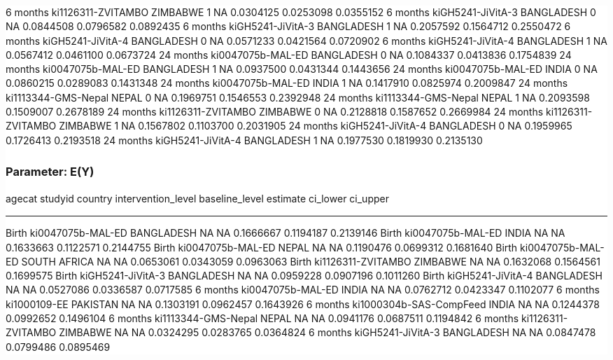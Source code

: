 6 months    ki1126311-ZVITAMBO        ZIMBABWE       1                    NA                0.0304125   0.0253098   0.0355152
6 months    kiGH5241-JiVitA-3         BANGLADESH     0                    NA                0.0844508   0.0796582   0.0892435
6 months    kiGH5241-JiVitA-3         BANGLADESH     1                    NA                0.2057592   0.1564712   0.2550472
6 months    kiGH5241-JiVitA-4         BANGLADESH     0                    NA                0.0571233   0.0421564   0.0720902
6 months    kiGH5241-JiVitA-4         BANGLADESH     1                    NA                0.0567412   0.0461100   0.0673724
24 months   ki0047075b-MAL-ED         BANGLADESH     0                    NA                0.1084337   0.0413836   0.1754839
24 months   ki0047075b-MAL-ED         BANGLADESH     1                    NA                0.0937500   0.0431344   0.1443656
24 months   ki0047075b-MAL-ED         INDIA          0                    NA                0.0860215   0.0289083   0.1431348
24 months   ki0047075b-MAL-ED         INDIA          1                    NA                0.1417910   0.0825974   0.2009847
24 months   ki1113344-GMS-Nepal       NEPAL          0                    NA                0.1969751   0.1546553   0.2392948
24 months   ki1113344-GMS-Nepal       NEPAL          1                    NA                0.2093598   0.1509007   0.2678189
24 months   ki1126311-ZVITAMBO        ZIMBABWE       0                    NA                0.2128818   0.1587652   0.2669984
24 months   ki1126311-ZVITAMBO        ZIMBABWE       1                    NA                0.1567802   0.1103700   0.2031905
24 months   kiGH5241-JiVitA-4         BANGLADESH     0                    NA                0.1959965   0.1726413   0.2193518
24 months   kiGH5241-JiVitA-4         BANGLADESH     1                    NA                0.1977530   0.1819930   0.2135130


### Parameter: E(Y)


agecat      studyid                   country        intervention_level   baseline_level     estimate    ci_lower    ci_upper
----------  ------------------------  -------------  -------------------  ---------------  ----------  ----------  ----------
Birth       ki0047075b-MAL-ED         BANGLADESH     NA                   NA                0.1666667   0.1194187   0.2139146
Birth       ki0047075b-MAL-ED         INDIA          NA                   NA                0.1633663   0.1122571   0.2144755
Birth       ki0047075b-MAL-ED         NEPAL          NA                   NA                0.1190476   0.0699312   0.1681640
Birth       ki0047075b-MAL-ED         SOUTH AFRICA   NA                   NA                0.0653061   0.0343059   0.0963063
Birth       ki1126311-ZVITAMBO        ZIMBABWE       NA                   NA                0.1632068   0.1564561   0.1699575
Birth       kiGH5241-JiVitA-3         BANGLADESH     NA                   NA                0.0959228   0.0907196   0.1011260
Birth       kiGH5241-JiVitA-4         BANGLADESH     NA                   NA                0.0527086   0.0336587   0.0717585
6 months    ki0047075b-MAL-ED         INDIA          NA                   NA                0.0762712   0.0423347   0.1102077
6 months    ki1000109-EE              PAKISTAN       NA                   NA                0.1303191   0.0962457   0.1643926
6 months    ki1000304b-SAS-CompFeed   INDIA          NA                   NA                0.1244378   0.0992652   0.1496104
6 months    ki1113344-GMS-Nepal       NEPAL          NA                   NA                0.0941176   0.0687511   0.1194842
6 months    ki1126311-ZVITAMBO        ZIMBABWE       NA                   NA                0.0324295   0.0283765   0.0364824
6 months    kiGH5241-JiVitA-3         BANGLADESH     NA                   NA                0.0847478   0.0799486   0.0895469